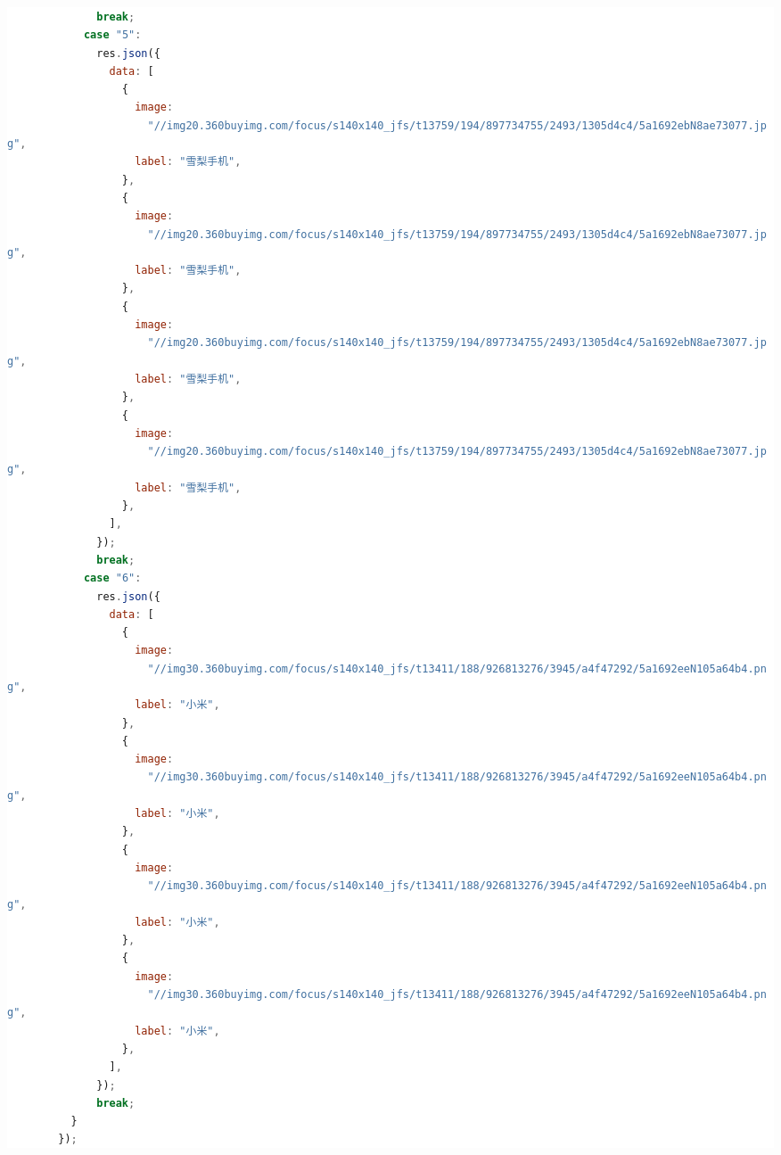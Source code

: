    ```js
                 break;
               case "5":
                 res.json({
                   data: [
                     {
                       image:
                         "//img20.360buyimg.com/focus/s140x140_jfs/t13759/194/897734755/2493/1305d4c4/5a1692ebN8ae73077.jpg",
                       label: "雪梨手机",
                     },
                     {
                       image:
                         "//img20.360buyimg.com/focus/s140x140_jfs/t13759/194/897734755/2493/1305d4c4/5a1692ebN8ae73077.jpg",
                       label: "雪梨手机",
                     },
                     {
                       image:
                         "//img20.360buyimg.com/focus/s140x140_jfs/t13759/194/897734755/2493/1305d4c4/5a1692ebN8ae73077.jpg",
                       label: "雪梨手机",
                     },
                     {
                       image:
                         "//img20.360buyimg.com/focus/s140x140_jfs/t13759/194/897734755/2493/1305d4c4/5a1692ebN8ae73077.jpg",
                       label: "雪梨手机",
                     },
                   ],
                 });
                 break;
               case "6":
                 res.json({
                   data: [
                     {
                       image:
                         "//img30.360buyimg.com/focus/s140x140_jfs/t13411/188/926813276/3945/a4f47292/5a1692eeN105a64b4.png",
                       label: "小米",
                     },
                     {
                       image:
                         "//img30.360buyimg.com/focus/s140x140_jfs/t13411/188/926813276/3945/a4f47292/5a1692eeN105a64b4.png",
                       label: "小米",
                     },
                     {
                       image:
                         "//img30.360buyimg.com/focus/s140x140_jfs/t13411/188/926813276/3945/a4f47292/5a1692eeN105a64b4.png",
                       label: "小米",
                     },
                     {
                       image:
                         "//img30.360buyimg.com/focus/s140x140_jfs/t13411/188/926813276/3945/a4f47292/5a1692eeN105a64b4.png",
                       label: "小米",
                     },
                   ],
                 });
                 break;
             }
           });
   ```